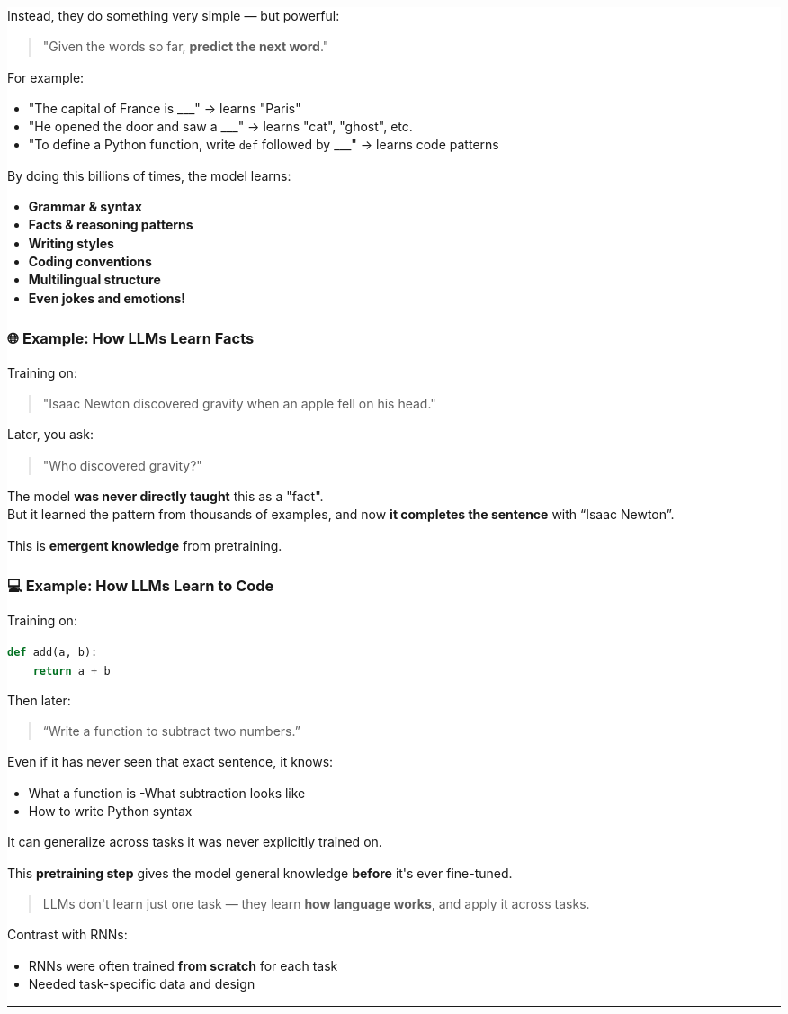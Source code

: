 Instead, they do something very simple — but powerful:

> "Given the words so far, **predict the next word**."

For example:

- "The capital of France is ___" → learns "Paris"
- "He opened the door and saw a ___" → learns "cat", "ghost", etc.
- "To define a Python function, write `def` followed by ___" → learns code patterns

By doing this billions of times, the model learns:
- **Grammar & syntax**
- **Facts & reasoning patterns**
- **Writing styles**
- **Coding conventions**
- **Multilingual structure**
- **Even jokes and emotions!**

### 🌐 Example: How LLMs Learn Facts

Training on:
> "Isaac Newton discovered gravity when an apple fell on his head."

Later, you ask:
> "Who discovered gravity?"

The model **was never directly taught** this as a "fact".  
But it learned the pattern from thousands of examples, and now **it completes the sentence** with “Isaac Newton”.

This is **emergent knowledge** from pretraining.

### 💻 Example: How LLMs Learn to Code

Training on:
```python
def add(a, b):
    return a + b
```

Then later:

>“Write a function to subtract two numbers.”

Even if it has never seen that exact sentence, it knows:

- What a function is
-What subtraction looks like
- How to write Python syntax

It can generalize across tasks it was never explicitly trained on.

This **pretraining step** gives the model general knowledge **before** it's ever fine-tuned.

> LLMs don't learn just one task — they learn **how language works**, and apply it across tasks.

Contrast with RNNs:
- RNNs were often trained **from scratch** for each task
- Needed task-specific data and design

---